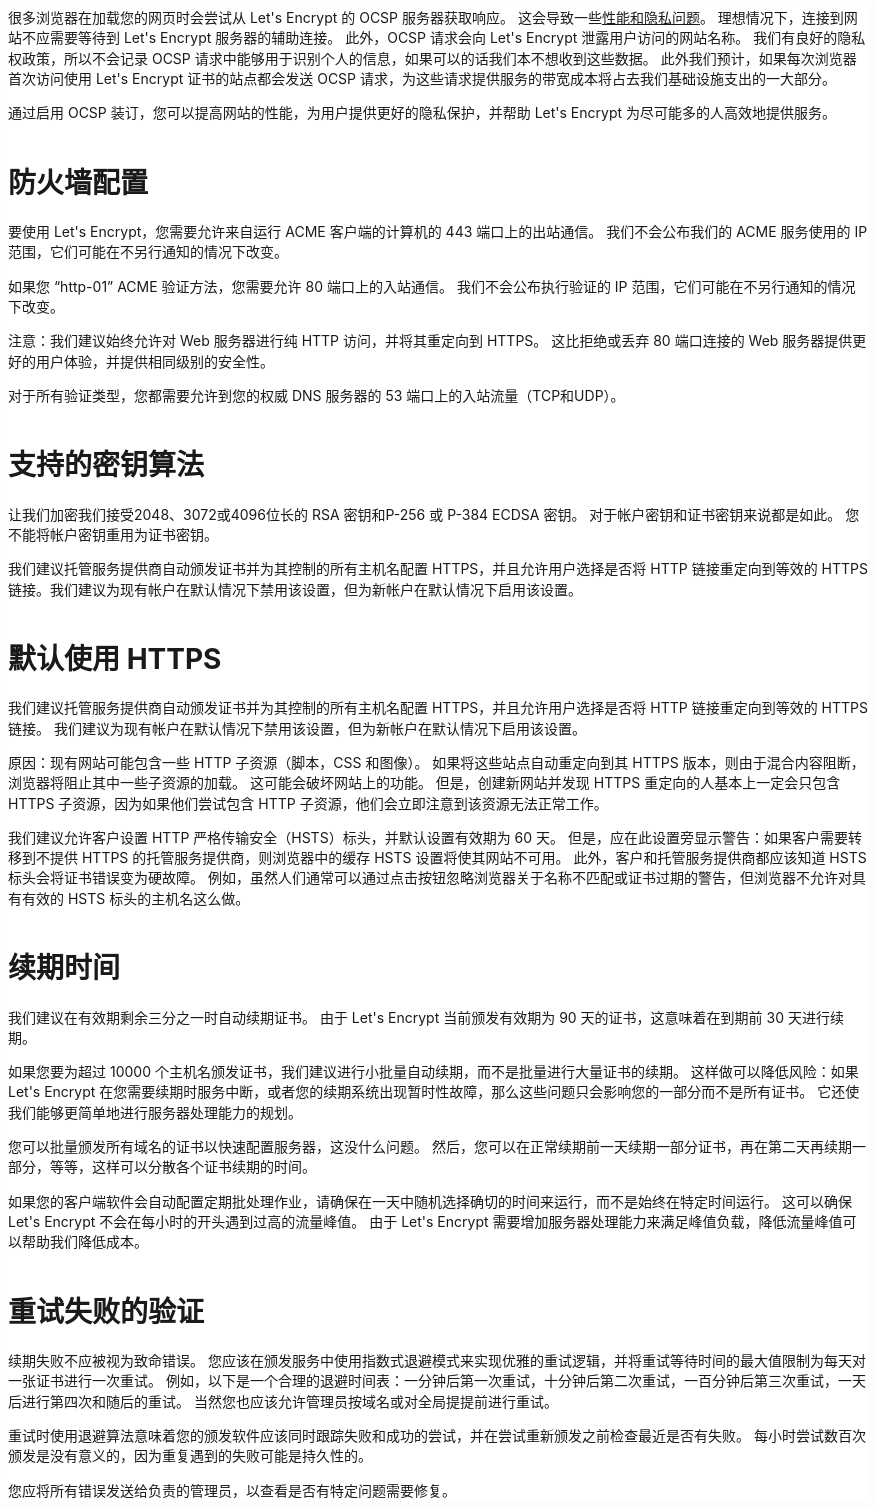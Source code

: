 很多浏览器在加载您的网页时会尝试从 Let's Encrypt 的 OCSP 服务器获取响应。 这会导致一些[性能和隐私问题](https://blog.cloudflare.com/ocsp-stapling-how-cloudflare-just-made-ssl-30/)。  理想情况下，连接到网站不应需要等待到 Let's Encrypt 服务器的辅助连接。 此外，OCSP 请求会向 Let's Encrypt 泄露用户访问的网站名称。 我们有良好的隐私权政策，所以不会记录 OCSP 请求中能够用于识别个人的信息，如果可以的话我们本不想收到这些数据。 此外我们预计，如果每次浏览器首次访问使用 Let's Encrypt 证书的站点都会发送 OCSP 请求，为这些请求提供服务的带宽成本将占去我们基础设施支出的一大部分。

通过启用 OCSP 装订，您可以提高网站的性能，为用户提供更好的隐私保护，并帮助 Let's Encrypt 为尽可能多的人高效地提供服务。

# 防火墙配置

要使用 Let's Encrypt，您需要允许来自运行 ACME 客户端的计算机的 443 端口上的出站通信。 我们不会公布我们的 ACME 服务使用的 IP 范围，它们可能在不另行通知的情况下改变。

如果您 “http-01” ACME 验证方法，您需要允许 80 端口上的入站通信。 我们不会公布执行验证的 IP 范围，它们可能在不另行通知的情况下改变。

注意：我们建议始终允许对 Web 服务器进行纯 HTTP 访问，并将其重定向到 HTTPS。 这比拒绝或丢弃 80 端口连接的 Web 服务器提供更好的用户体验，并提供相同级别的安全性。

对于所有验证类型，您都需要允许到您的权威 DNS 服务器的 53 端口上的入站流量（TCP和UDP）。

# 支持的密钥算法

让我们加密我们接受2048、3072或4096位长的 RSA 密钥和P-256 或 P-384 ECDSA 密钥。 对于帐户密钥和证书密钥来说都是如此。 您不能将帐户密钥重用为证书密钥。

我们建议托管服务提供商自动颁发证书并为其控制的所有主机名配置 HTTPS，并且允许用户选择是否将 HTTP 链接重定向到等效的 HTTPS 链接。我们建议为现有帐户在默认情况下禁用该设置，但为新帐户在默认情况下启用该设置。

# 默认使用 HTTPS

我们建议托管服务提供商自动颁发证书并为其控制的所有主机名配置 HTTPS，并且允许用户选择是否将 HTTP 链接重定向到等效的 HTTPS 链接。 我们建议为现有帐户在默认情况下禁用该设置，但为新帐户在默认情况下启用该设置。

原因：现有网站可能包含一些 HTTP 子资源（脚本，CSS 和图像）。 如果将这些站点自动重定向到其 HTTPS 版本，则由于混合内容阻断，浏览器将阻止其中一些子资源的加载。 这可能会破坏网站上的功能。 但是，创建新网站并发现 HTTPS 重定向的人基本上一定会只包含 HTTPS 子资源，因为如果他们尝试包含 HTTP 子资源，他们会立即注意到该资源无法正常工作。

我们建议允许客户设置 HTTP 严格传输安全（HSTS）标头，并默认设置有效期为 60 天。 但是，应在此设置旁显示警告：如果客户需要转移到不提供 HTTPS 的托管服务提供商，则浏览器中的缓存 HSTS 设置将使其网站不可用。 此外，客户和托管服务提供商都应该知道 HSTS 标头会将证书错误变为硬故障。 例如，虽然人们通常可以通过点击按钮忽略浏览器关于名称不匹配或证书过期的警告，但浏览器不允许对具有有效的 HSTS 标头的主机名这么做。

# 续期时间

我们建议在有效期剩余三分之一时自动续期证书。 由于 Let's Encrypt 当前颁发有效期为 90 天的证书，这意味着在到期前 30 天进行续期。

如果您要为超过 10000 个主机名颁发证书，我们建议进行小批量自动续期，而不是批量进行大量证书的续期。 这样做可以降低风险：如果 Let's Encrypt 在您需要续期时服务中断，或者您的续期系统出现暂时性故障，那么这些问题只会影响您的一部分而不是所有证书。 它还使我们能够更简单地进行服务器处理能力的规划。

您可以批量颁发所有域名的证书以快速配置服务器，这没什么问题。 然后，您可以在正常续期前一天续期一部分证书，再在第二天再续期一部分，等等，这样可以分散各个证书续期的时间。

如果您的客户端软件会自动配置定期批处理作业，请确保在一天中随机选择确切的时间来运行，而不是始终在特定时间运行。 这可以确保 Let's Encrypt 不会在每小时的开头遇到过高的流量峰值。 由于 Let's Encrypt 需要增加服务器处理能力来满足峰值负载，降低流量峰值可以帮助我们降低成本。

# 重试失败的验证

续期失败不应被视为致命错误。 您应该在颁发服务中使用指数式退避模式来实现优雅的重试逻辑，并将重试等待时间的最大值限制为每天对一张证书进行一次重试。 例如，以下是一个合理的退避时间表：一分钟后第一次重试，十分钟后第二次重试，一百分钟后第三次重试，一天后进行第四次和随后的重试。 当然您也应该允许管理员按域名或对全局提提前进行重试。

重试时使用退避算法意味着您的颁发软件应该同时跟踪失败和成功的尝试，并在尝试重新颁发之前检查最近是否有失败。 每小时尝试数百次颁发是没有意义的，因为重复遇到的失败可能是持久性的。

您应将所有错误发送给负责的管理员，以查看是否有特定问题需要修复。
